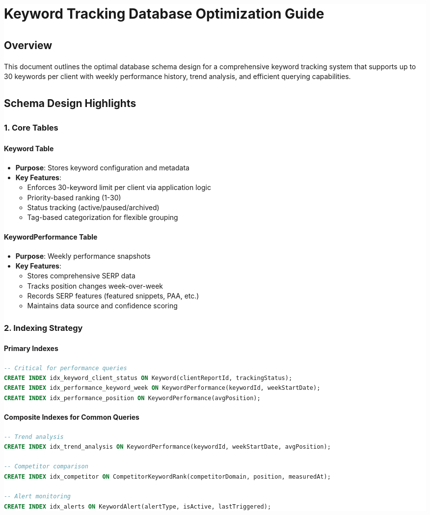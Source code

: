 # Keyword Tracking Database Optimization Guide

## Overview

This document outlines the optimal database schema design for a comprehensive keyword tracking system that supports up to 30 keywords per client with weekly performance history, trend analysis, and efficient querying capabilities.

## Schema Design Highlights

### 1. Core Tables

#### Keyword Table
- **Purpose**: Stores keyword configuration and metadata
- **Key Features**:
  - Enforces 30-keyword limit per client via application logic
  - Priority-based ranking (1-30)
  - Status tracking (active/paused/archived)
  - Tag-based categorization for flexible grouping

#### KeywordPerformance Table
- **Purpose**: Weekly performance snapshots
- **Key Features**:
  - Stores comprehensive SERP data
  - Tracks position changes week-over-week
  - Records SERP features (featured snippets, PAA, etc.)
  - Maintains data source and confidence scoring

### 2. Indexing Strategy

#### Primary Indexes
```sql
-- Critical for performance queries
CREATE INDEX idx_keyword_client_status ON Keyword(clientReportId, trackingStatus);
CREATE INDEX idx_performance_keyword_week ON KeywordPerformance(keywordId, weekStartDate);
CREATE INDEX idx_performance_position ON KeywordPerformance(avgPosition);
```

#### Composite Indexes for Common Queries
```sql
-- Trend analysis
CREATE INDEX idx_trend_analysis ON KeywordPerformance(keywordId, weekStartDate, avgPosition);

-- Competitor comparison
CREATE INDEX idx_competitor ON CompetitorKeywordRank(competitorDomain, position, measuredAt);

-- Alert monitoring
CREATE INDEX idx_alerts ON KeywordAlert(alertType, isActive, lastTriggered);
```
